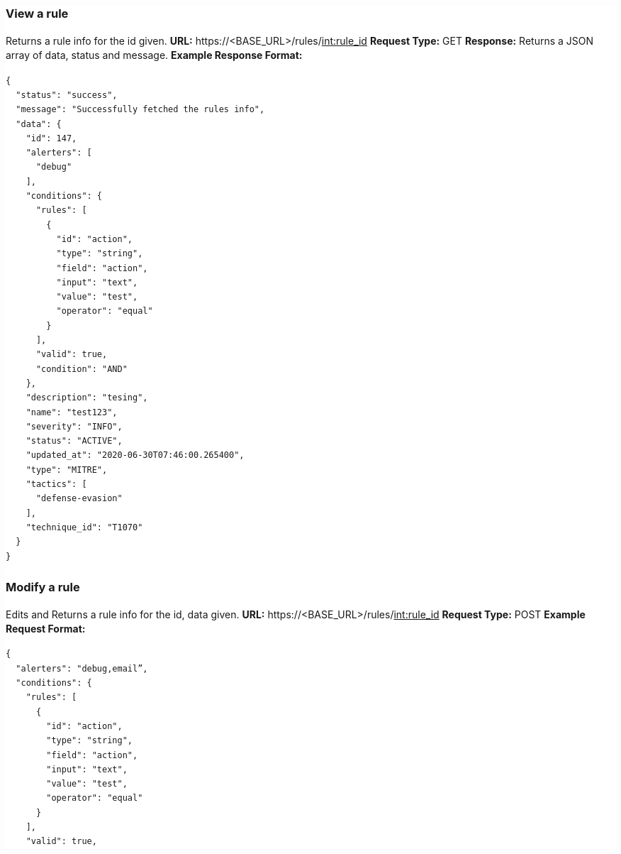 ### View a rule
Returns a rule info for the id given.
**URL:** https://<BASE_URL>/rules/<int:rule_id>
**Request Type:** GET
**Response:** Returns a JSON array of data, status and message.
**Example Response Format:**
```
{
  "status": "success",
  "message": "Successfully fetched the rules info",
  "data": {
    "id": 147,
    "alerters": [
      "debug"
    ],
    "conditions": {
      "rules": [
        {
          "id": "action",
          "type": "string",
          "field": "action",
          "input": "text",
          "value": "test",
          "operator": "equal"
        }
      ],
      "valid": true,
      "condition": "AND"
    },
    "description": "tesing",
    "name": "test123",
    "severity": "INFO",
    "status": "ACTIVE",
    "updated_at": "2020-06-30T07:46:00.265400",
    "type": "MITRE",
    "tactics": [
      "defense-evasion"
    ],
    "technique_id": "T1070"
  }
}
```

### Modify a rule
Edits and Returns a rule info for the id, data given.
**URL:** https://<BASE_URL>/rules/<int:rule_id>
**Request Type:** POST
**Example Request Format:**
```
{
  "alerters": "debug,email”,
  "conditions": {
    "rules": [
      {
        "id": "action",
        "type": "string",
        "field": "action",
        "input": "text",
        "value": "test",
        "operator": "equal"
      }
    ],
    "valid": true,
```